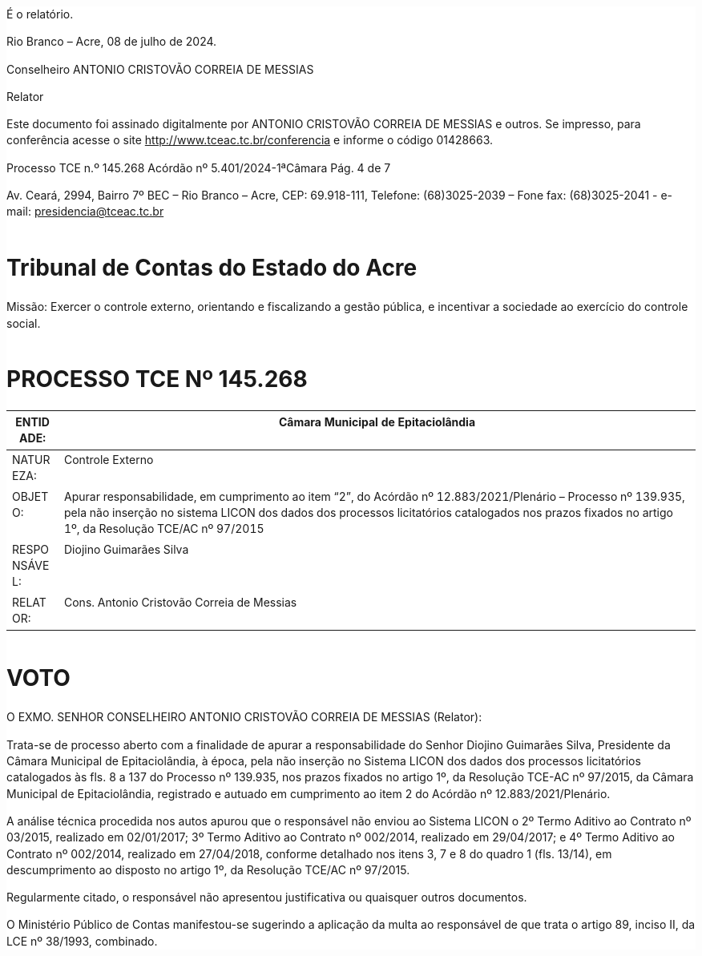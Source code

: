 É o relatório.

Rio Branco – Acre, 08 de julho de 2024.

Conselheiro ANTONIO CRISTOVÃO CORREIA DE MESSIAS

Relator

Este documento foi assinado digitalmente por ANTONIO CRISTOVÃO CORREIA DE MESSIAS e outros. Se impresso, para conferência acesse o site http://www.tceac.tc.br/conferencia e informe o código 01428663.

Processo TCE n.º 145.268 Acórdão nº 5.401/2024-1ªCâmara Pág. 4 de 7

Av. Ceará, 2994, Bairro 7º BEC – Rio Branco – Acre, CEP: 69.918-111, Telefone: (68)3025-2039 – Fone fax: (68)3025-2041 - e-mail: presidencia@tceac.tc.br

# Tribunal de Contas do Estado do Acre

Missão: Exercer o controle externo, orientando e fiscalizando a gestão pública, e incentivar a sociedade ao exercício do controle social.

# PROCESSO TCE Nº 145.268

|ENTIDADE:|Câmara Municipal de Epitaciolândia|
|---|---|
|NATUREZA:|Controle Externo|
|OBJETO:|Apurar responsabilidade, em cumprimento ao item “2”, do Acórdão nº 12.883/2021/Plenário – Processo nº 139.935, pela não inserção no sistema LICON dos dados dos processos licitatórios catalogados nos prazos fixados no artigo 1º, da Resolução TCE/AC nº 97/2015|
|RESPONSÁVEL:|Diojino Guimarães Silva|
|RELATOR:|Cons. Antonio Cristovão Correia de Messias|

# VOTO

O EXMO. SENHOR CONSELHEIRO ANTONIO CRISTOVÃO CORREIA DE MESSIAS (Relator):

Trata-se de processo aberto com a finalidade de apurar a responsabilidade do Senhor Diojino Guimarães Silva, Presidente da Câmara Municipal de Epitaciolândia, à época, pela não inserção no Sistema LICON dos dados dos processos licitatórios catalogados às fls. 8 a 137 do Processo nº 139.935, nos prazos fixados no artigo 1º, da Resolução TCE-AC nº 97/2015, da Câmara Municipal de Epitaciolândia, registrado e autuado em cumprimento ao item 2 do Acórdão nº 12.883/2021/Plenário.

A análise técnica procedida nos autos apurou que o responsável não enviou ao Sistema LICON o 2º Termo Aditivo ao Contrato nº 03/2015, realizado em 02/01/2017; 3º Termo Aditivo ao Contrato nº 002/2014, realizado em 29/04/2017; e 4º Termo Aditivo ao Contrato nº 002/2014, realizado em 27/04/2018, conforme detalhado nos itens 3, 7 e 8 do quadro 1 (fls. 13/14), em descumprimento ao disposto no artigo 1º, da Resolução TCE/AC nº 97/2015.

Regularmente citado, o responsável não apresentou justificativa ou quaisquer outros documentos.

O Ministério Público de Contas manifestou-se sugerindo a aplicação da multa ao responsável de que trata o artigo 89, inciso II, da LCE nº 38/1993, combinado.
